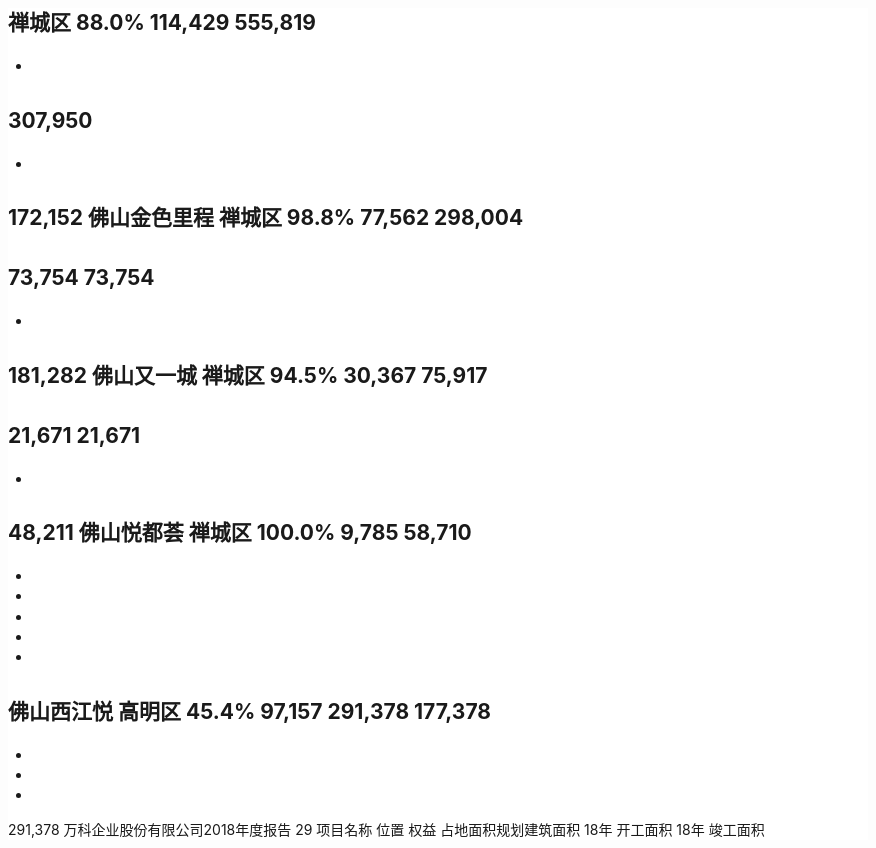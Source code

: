 禅城区
88.0%
114,429
555,819
-
-
307,950
-
-
172,152
佛山金色里程
禅城区
98.8%
77,562
298,004
-
73,754
73,754
-
-
181,282
佛山又一城
禅城区
94.5%
30,367
75,917
-
21,671
21,671
-
-
48,211
佛山悦都荟
禅城区
100.0%
9,785
58,710
-
-
-
-
-
-
佛山西江悦
高明区
45.4%
97,157
291,378
177,378
-
-
-
-
291,378
万科企业股份有限公司2018年度报告
29
项目名称
位置
权益
占地面积规划建筑面积
18年
开工面积
18年
竣工面积